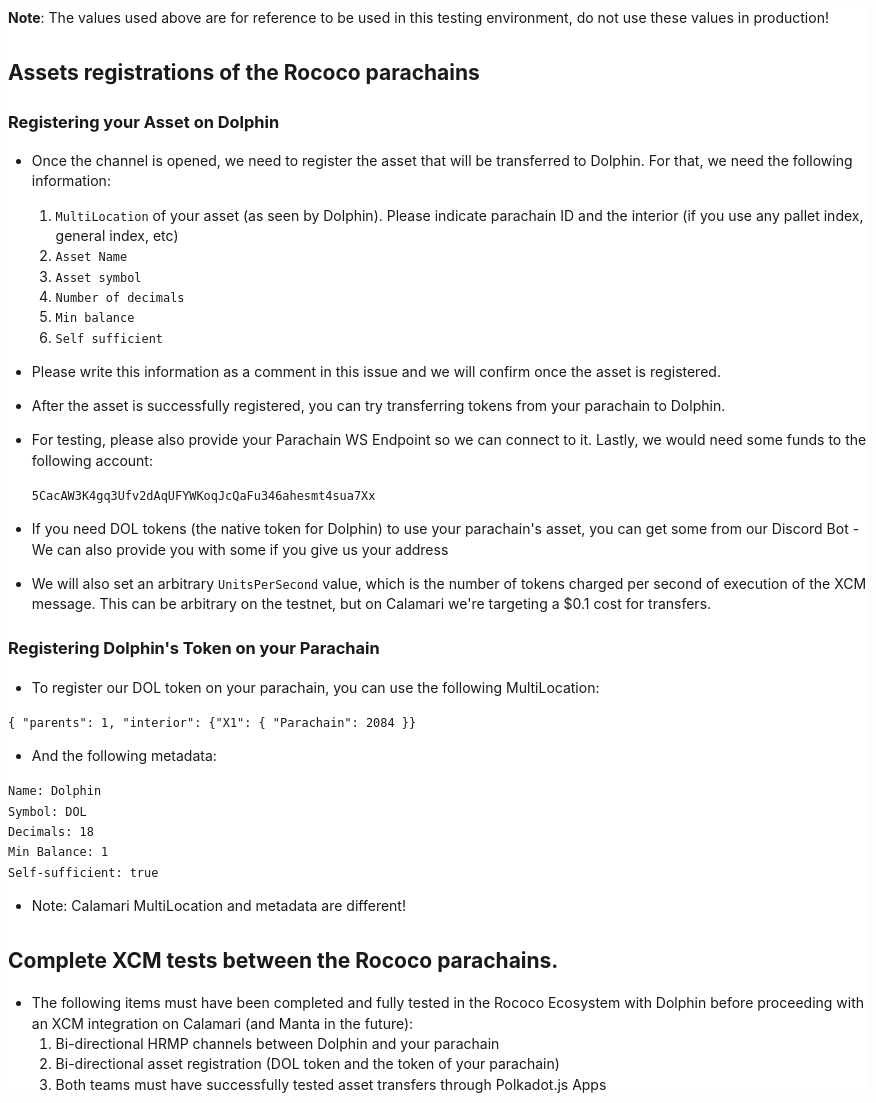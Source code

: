 **Note**: The values used above are for reference to be used in this testing environment, do not use these values in production!
    
## Assets registrations of the Rococo parachains

### Registering your Asset on Dolphin

- Once the channel is opened, we need to register the asset that will be transferred to Dolphin. For that, we need the following information:
    1. `MultiLocation` of your asset (as seen by Dolphin). Please indicate parachain ID and the interior (if you use any pallet index, general index, etc)
    2. `Asset Name`
    3. `Asset symbol`
    4. `Number of decimals`
	5. `Min balance`
	6. `Self sufficient`
- Please write this information as a comment in this issue and we will confirm once the asset is registered.
- After the asset is successfully registered, you can try transferring tokens from your parachain to Dolphin.
- For testing, please also provide your Parachain WS Endpoint so we can connect to it. Lastly, we would need some funds to the following account:
    
    `5CacAW3K4gq3Ufv2dAqUFYWKoqJcQaFu346ahesmt4sua7Xx`
    
- If you need DOL tokens (the native token for Dolphin) to use your parachain's asset, you can get some from our Discord Bot - We can also provide you with some if you give us your address

- We will also set an arbitrary `UnitsPerSecond` value, which is the number of tokens charged per second of execution of the XCM message. This can be arbitrary on the testnet, but on Calamari we're targeting a $0.1 cost for transfers.

### Registering Dolphin's Token on your Parachain

- To register our DOL token on your parachain, you can use the following MultiLocation:

`{ "parents": 1, "interior": {"X1": { "Parachain": 2084 }}`

- And the following metadata:

```
Name: Dolphin
Symbol: DOL
Decimals: 18
Min Balance: 1
Self-sufficient: true
```

- Note: Calamari MultiLocation and metadata are different!

## Complete XCM tests between the Rococo parachains.

* The following items must have been completed and fully tested in the Rococo Ecosystem with Dolphin before proceeding with an XCM integration on Calamari (and Manta in the future):
    1. Bi-directional HRMP channels between Dolphin and your parachain
    2. Bi-directional asset registration (DOL token and the token of your parachain)
    3. Both teams must have successfully tested asset transfers through Polkadot.js Apps
